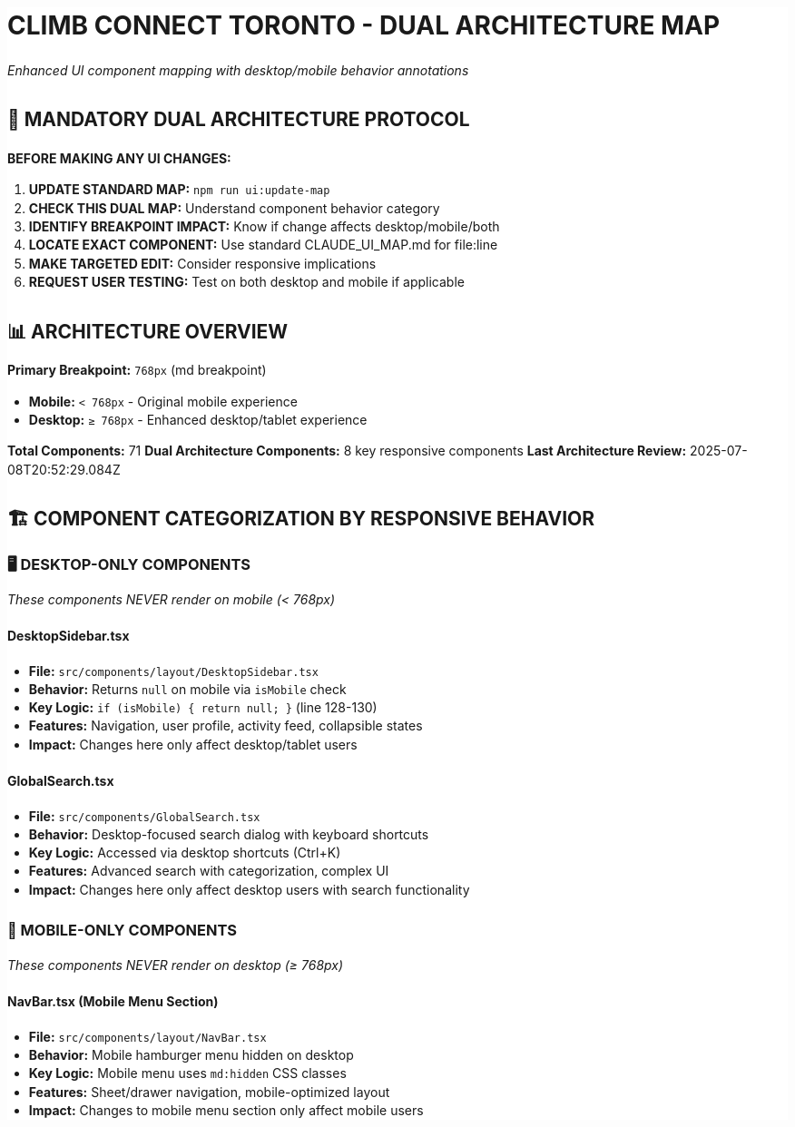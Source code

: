 # CLIMB CONNECT TORONTO - DUAL ARCHITECTURE MAP
*Enhanced UI component mapping with desktop/mobile behavior annotations*

## 🚨 MANDATORY DUAL ARCHITECTURE PROTOCOL

**BEFORE MAKING ANY UI CHANGES:**
1. **UPDATE STANDARD MAP:** `npm run ui:update-map` 
2. **CHECK THIS DUAL MAP:** Understand component behavior category
3. **IDENTIFY BREAKPOINT IMPACT:** Know if change affects desktop/mobile/both
4. **LOCATE EXACT COMPONENT:** Use standard CLAUDE_UI_MAP.md for file:line
5. **MAKE TARGETED EDIT:** Consider responsive implications
6. **REQUEST USER TESTING:** Test on both desktop and mobile if applicable

## 📊 ARCHITECTURE OVERVIEW

**Primary Breakpoint:** `768px` (md breakpoint)
- **Mobile:** `< 768px` - Original mobile experience  
- **Desktop:** `≥ 768px` - Enhanced desktop/tablet experience

**Total Components:** 71
**Dual Architecture Components:** 8 key responsive components
**Last Architecture Review:** 2025-07-08T20:52:29.084Z

## 🏗️ COMPONENT CATEGORIZATION BY RESPONSIVE BEHAVIOR

### 🖥️ DESKTOP-ONLY COMPONENTS
*These components NEVER render on mobile (< 768px)*

#### DesktopSidebar.tsx
- **File:** `src/components/layout/DesktopSidebar.tsx`
- **Behavior:** Returns `null` on mobile via `isMobile` check
- **Key Logic:** `if (isMobile) { return null; }` (line 128-130)
- **Features:** Navigation, user profile, activity feed, collapsible states
- **Impact:** Changes here only affect desktop/tablet users

#### GlobalSearch.tsx  
- **File:** `src/components/GlobalSearch.tsx`
- **Behavior:** Desktop-focused search dialog with keyboard shortcuts
- **Key Logic:** Accessed via desktop shortcuts (Ctrl+K)
- **Features:** Advanced search with categorization, complex UI
- **Impact:** Changes here only affect desktop users with search functionality

### 📱 MOBILE-ONLY COMPONENTS
*These components NEVER render on desktop (≥ 768px)*

#### NavBar.tsx (Mobile Menu Section)
- **File:** `src/components/layout/NavBar.tsx` 
- **Behavior:** Mobile hamburger menu hidden on desktop
- **Key Logic:** Mobile menu uses `md:hidden` CSS classes
- **Features:** Sheet/drawer navigation, mobile-optimized layout
- **Impact:** Changes to mobile menu section only affect mobile users
